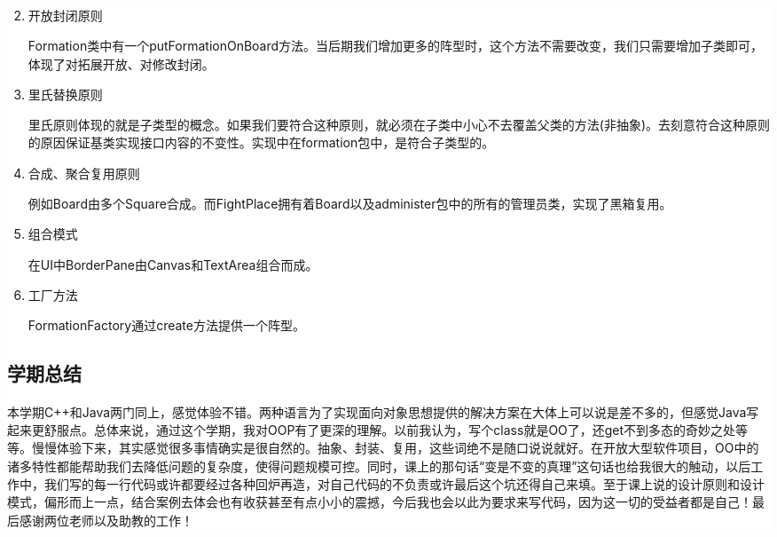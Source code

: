 2. 开放封闭原则

   Formation类中有一个putFormationOnBoard方法。当后期我们增加更多的阵型时，这个方法不需要改变，我们只需要增加子类即可，体现了对拓展开放、对修改封闭。

3. 里氏替换原则

   里氏原则体现的就是子类型的概念。如果我们要符合这种原则，就必须在子类中小心不去覆盖父类的方法(非抽象)。去刻意符合这种原则的原因保证基类实现接口内容的不变性。实现中在formation包中，是符合子类型的。

4. 合成、聚合复用原则

   例如Board由多个Square合成。而FightPlace拥有着Board以及administer包中的所有的管理员类，实现了黑箱复用。


5. 组合模式

   在UI中BorderPane由Canvas和TextArea组合而成。

6. 工厂方法

   FormationFactory通过create方法提供一个阵型。

## 学期总结

本学期C++和Java两门同上，感觉体验不错。两种语言为了实现面向对象思想提供的解决方案在大体上可以说是差不多的，但感觉Java写起来更舒服点。总体来说，通过这个学期，我对OOP有了更深的理解。以前我认为，写个class就是OO了，还get不到多态的奇妙之处等等。慢慢体验下来，其实感觉很多事情确实是很自然的。抽象、封装、复用，这些词绝不是随口说说就好。在开放大型软件项目，OO中的诸多特性都能帮助我们去降低问题的复杂度，使得问题规模可控。同时，课上的那句话“变是不变的真理”这句话也给我很大的触动，以后工作中，我们写的每一行代码或许都要经过各种回炉再造，对自己代码的不负责或许最后这个坑还得自己来填。至于课上说的设计原则和设计模式，偏形而上一点，结合案例去体会也有收获甚至有点小小的震撼，今后我也会以此为要求来写代码，因为这一切的受益者都是自己！最后感谢两位老师以及助教的工作！